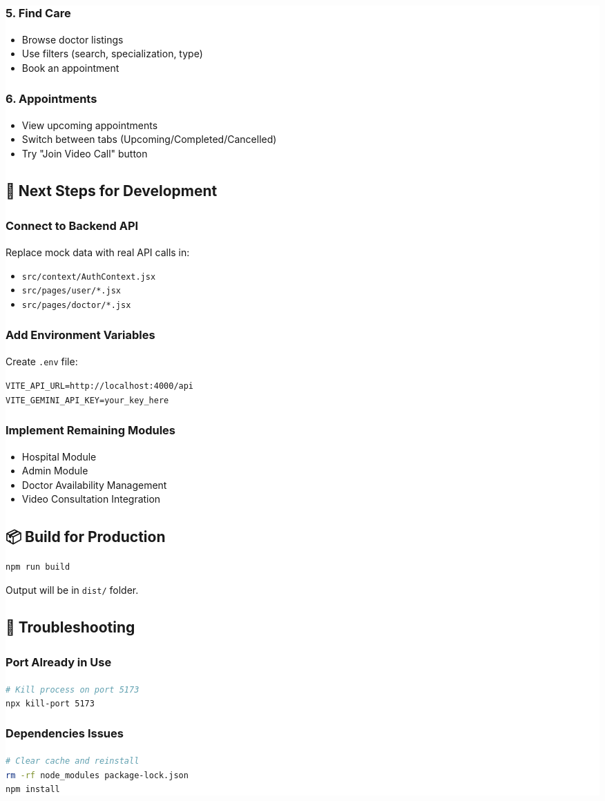 ### 5. Find Care
- Browse doctor listings
- Use filters (search, specialization, type)
- Book an appointment

### 6. Appointments
- View upcoming appointments
- Switch between tabs (Upcoming/Completed/Cancelled)
- Try "Join Video Call" button

## 🎯 Next Steps for Development

### Connect to Backend API
Replace mock data with real API calls in:
- `src/context/AuthContext.jsx`
- `src/pages/user/*.jsx`
- `src/pages/doctor/*.jsx`

### Add Environment Variables
Create `.env` file:
```env
VITE_API_URL=http://localhost:4000/api
VITE_GEMINI_API_KEY=your_key_here
```

### Implement Remaining Modules
- Hospital Module
- Admin Module
- Doctor Availability Management
- Video Consultation Integration

## 📦 Build for Production

```bash
npm run build
```

Output will be in `dist/` folder.

## 🐛 Troubleshooting

### Port Already in Use
```bash
# Kill process on port 5173
npx kill-port 5173
```

### Dependencies Issues
```bash
# Clear cache and reinstall
rm -rf node_modules package-lock.json
npm install
```
